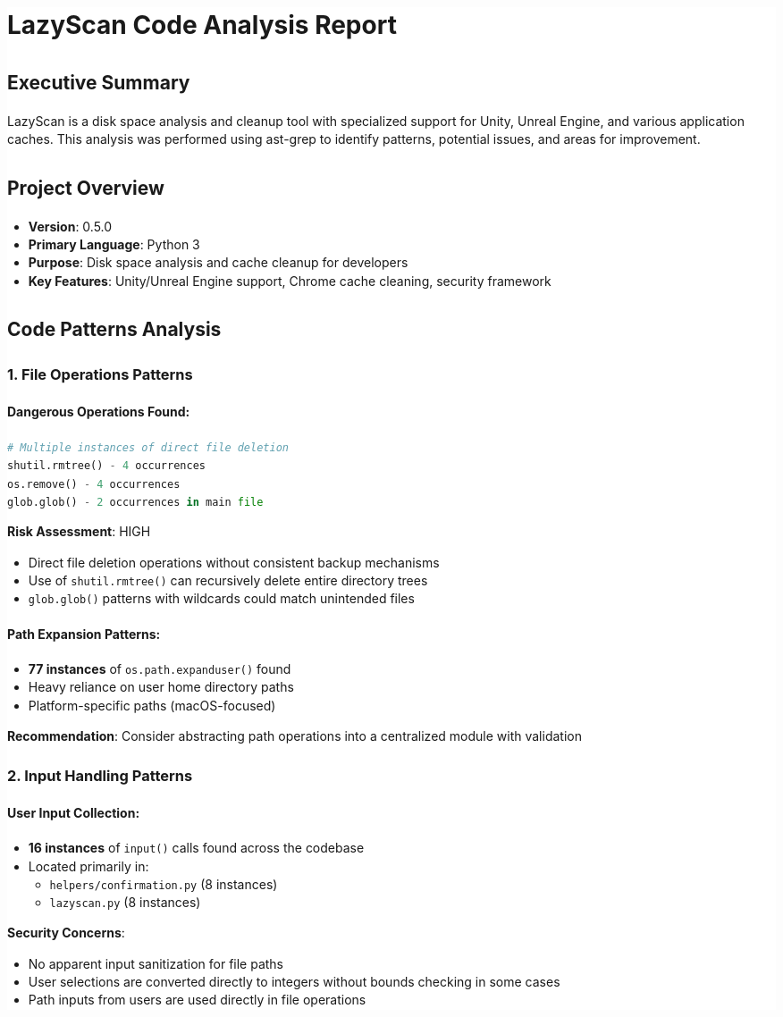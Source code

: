 # LazyScan Code Analysis Report

## Executive Summary
LazyScan is a disk space analysis and cleanup tool with specialized support for Unity, Unreal Engine, and various application caches. This analysis was performed using ast-grep to identify patterns, potential issues, and areas for improvement.

## Project Overview
- **Version**: 0.5.0
- **Primary Language**: Python 3
- **Purpose**: Disk space analysis and cache cleanup for developers
- **Key Features**: Unity/Unreal Engine support, Chrome cache cleaning, security framework

## Code Patterns Analysis

### 1. File Operations Patterns

#### Dangerous Operations Found:
```python
# Multiple instances of direct file deletion
shutil.rmtree() - 4 occurrences
os.remove() - 4 occurrences
glob.glob() - 2 occurrences in main file
```

**Risk Assessment**: HIGH
- Direct file deletion operations without consistent backup mechanisms
- Use of `shutil.rmtree()` can recursively delete entire directory trees
- `glob.glob()` patterns with wildcards could match unintended files

#### Path Expansion Patterns:
- **77 instances** of `os.path.expanduser()` found
- Heavy reliance on user home directory paths
- Platform-specific paths (macOS-focused)

**Recommendation**: Consider abstracting path operations into a centralized module with validation

### 2. Input Handling Patterns

#### User Input Collection:
- **16 instances** of `input()` calls found across the codebase
- Located primarily in:
  - `helpers/confirmation.py` (8 instances)
  - `lazyscan.py` (8 instances)

**Security Concerns**:
- No apparent input sanitization for file paths
- User selections are converted directly to integers without bounds checking in some cases
- Path inputs from users are used directly in file operations
